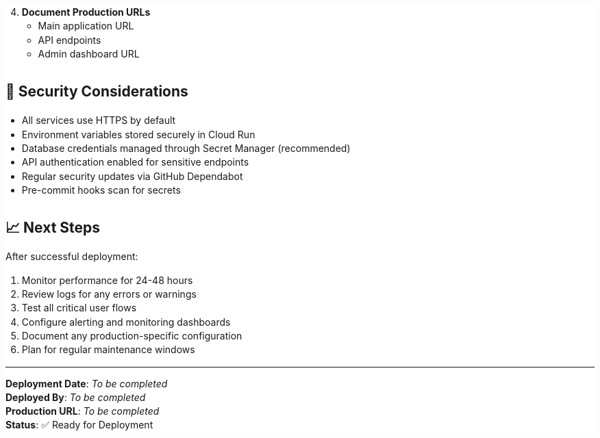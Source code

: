 4. **Document Production URLs**
   - Main application URL
   - API endpoints
   - Admin dashboard URL

## 🔐 Security Considerations

- All services use HTTPS by default
- Environment variables stored securely in Cloud Run
- Database credentials managed through Secret Manager (recommended)
- API authentication enabled for sensitive endpoints
- Regular security updates via GitHub Dependabot
- Pre-commit hooks scan for secrets

## 📈 Next Steps

After successful deployment:

1. Monitor performance for 24-48 hours
2. Review logs for any errors or warnings
3. Test all critical user flows
4. Configure alerting and monitoring dashboards
5. Document any production-specific configuration
6. Plan for regular maintenance windows

---

**Deployment Date**: _To be completed_  
**Deployed By**: _To be completed_  
**Production URL**: _To be completed_  
**Status**: ✅ Ready for Deployment

